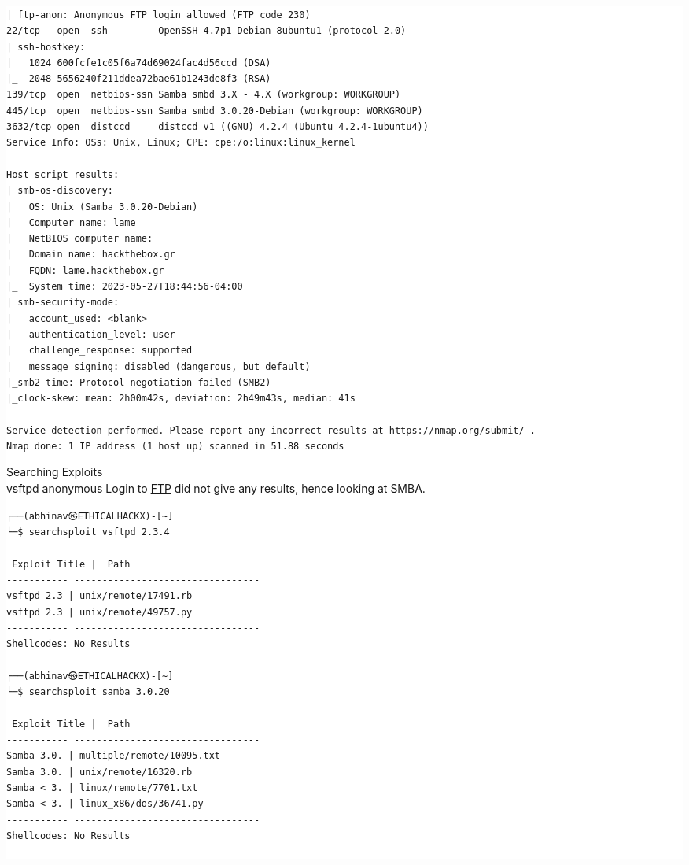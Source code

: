 ```
|_ftp-anon: Anonymous FTP login allowed (FTP code 230)
22/tcp   open  ssh         OpenSSH 4.7p1 Debian 8ubuntu1 (protocol 2.0)
| ssh-hostkey: 
|   1024 600fcfe1c05f6a74d69024fac4d56ccd (DSA)
|_  2048 5656240f211ddea72bae61b1243de8f3 (RSA)
139/tcp  open  netbios-ssn Samba smbd 3.X - 4.X (workgroup: WORKGROUP)
445/tcp  open  netbios-ssn Samba smbd 3.0.20-Debian (workgroup: WORKGROUP)
3632/tcp open  distccd     distccd v1 ((GNU) 4.2.4 (Ubuntu 4.2.4-1ubuntu4))
Service Info: OSs: Unix, Linux; CPE: cpe:/o:linux:linux_kernel

Host script results:
| smb-os-discovery: 
|   OS: Unix (Samba 3.0.20-Debian)
|   Computer name: lame
|   NetBIOS computer name: 
|   Domain name: hackthebox.gr
|   FQDN: lame.hackthebox.gr
|_  System time: 2023-05-27T18:44:56-04:00
| smb-security-mode: 
|   account_used: <blank>
|   authentication_level: user
|   challenge_response: supported
|_  message_signing: disabled (dangerous, but default)
|_smb2-time: Protocol negotiation failed (SMB2)
|_clock-skew: mean: 2h00m42s, deviation: 2h49m43s, median: 41s

Service detection performed. Please report any incorrect results at https://nmap.org/submit/ .
Nmap done: 1 IP address (1 host up) scanned in 51.88 seconds

```

Searching Exploits\
vsftpd anonymous Login to [FTP](../linux/ftp.md) did not give any results, hence looking at SMBA.

```
┌──(abhinav㉿ETHICALHACKX)-[~]
└─$ searchsploit vsftpd 2.3.4
----------- ---------------------------------
 Exploit Title |  Path
----------- ---------------------------------
vsftpd 2.3 | unix/remote/17491.rb
vsftpd 2.3 | unix/remote/49757.py
----------- ---------------------------------
Shellcodes: No Results
                                             
┌──(abhinav㉿ETHICALHACKX)-[~]
└─$ searchsploit samba 3.0.20 
----------- ---------------------------------
 Exploit Title |  Path
----------- ---------------------------------
Samba 3.0. | multiple/remote/10095.txt
Samba 3.0. | unix/remote/16320.rb
Samba < 3. | linux/remote/7701.txt
Samba < 3. | linux_x86/dos/36741.py
----------- ---------------------------------
Shellcodes: No Results


```
